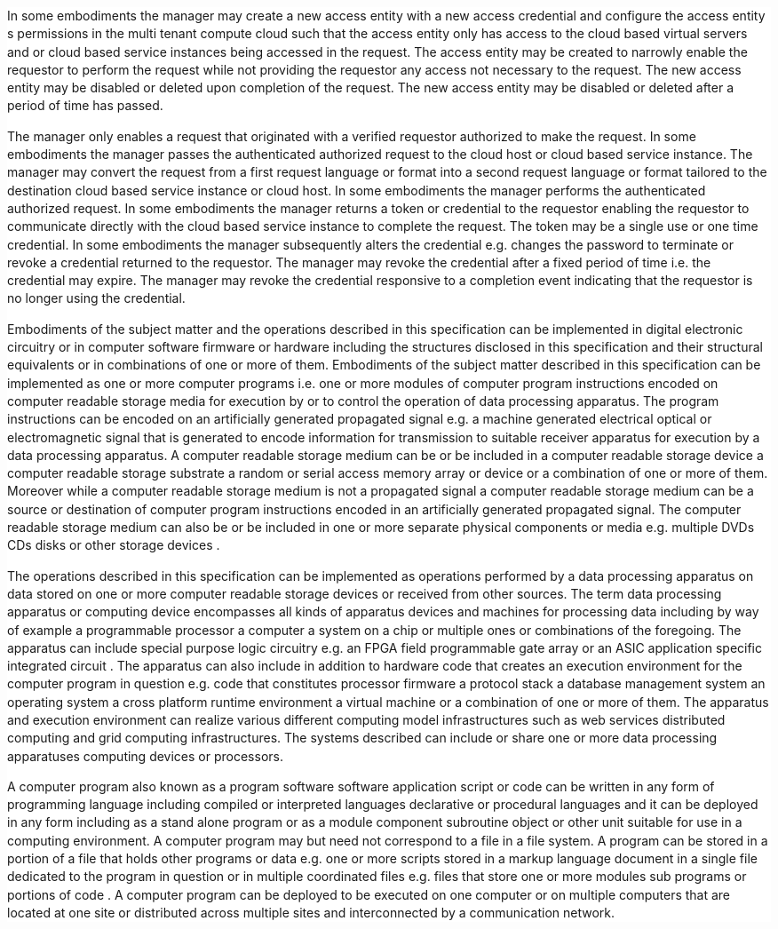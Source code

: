 In some embodiments the manager may create a new access entity with a new access credential and configure the access entity s permissions in the multi tenant compute cloud such that the access entity only has access to the cloud based virtual servers and or cloud based service instances being accessed in the request. The access entity may be created to narrowly enable the requestor to perform the request while not providing the requestor any access not necessary to the request. The new access entity may be disabled or deleted upon completion of the request. The new access entity may be disabled or deleted after a period of time has passed.

The manager only enables a request that originated with a verified requestor authorized to make the request. In some embodiments the manager passes the authenticated authorized request to the cloud host or cloud based service instance. The manager may convert the request from a first request language or format into a second request language or format tailored to the destination cloud based service instance or cloud host. In some embodiments the manager performs the authenticated authorized request. In some embodiments the manager returns a token or credential to the requestor enabling the requestor to communicate directly with the cloud based service instance to complete the request. The token may be a single use or one time credential. In some embodiments the manager subsequently alters the credential e.g. changes the password to terminate or revoke a credential returned to the requestor. The manager may revoke the credential after a fixed period of time i.e. the credential may expire. The manager may revoke the credential responsive to a completion event indicating that the requestor is no longer using the credential.

Embodiments of the subject matter and the operations described in this specification can be implemented in digital electronic circuitry or in computer software firmware or hardware including the structures disclosed in this specification and their structural equivalents or in combinations of one or more of them. Embodiments of the subject matter described in this specification can be implemented as one or more computer programs i.e. one or more modules of computer program instructions encoded on computer readable storage media for execution by or to control the operation of data processing apparatus. The program instructions can be encoded on an artificially generated propagated signal e.g. a machine generated electrical optical or electromagnetic signal that is generated to encode information for transmission to suitable receiver apparatus for execution by a data processing apparatus. A computer readable storage medium can be or be included in a computer readable storage device a computer readable storage substrate a random or serial access memory array or device or a combination of one or more of them. Moreover while a computer readable storage medium is not a propagated signal a computer readable storage medium can be a source or destination of computer program instructions encoded in an artificially generated propagated signal. The computer readable storage medium can also be or be included in one or more separate physical components or media e.g. multiple DVDs CDs disks or other storage devices .

The operations described in this specification can be implemented as operations performed by a data processing apparatus on data stored on one or more computer readable storage devices or received from other sources. The term data processing apparatus or computing device encompasses all kinds of apparatus devices and machines for processing data including by way of example a programmable processor a computer a system on a chip or multiple ones or combinations of the foregoing. The apparatus can include special purpose logic circuitry e.g. an FPGA field programmable gate array or an ASIC application specific integrated circuit . The apparatus can also include in addition to hardware code that creates an execution environment for the computer program in question e.g. code that constitutes processor firmware a protocol stack a database management system an operating system a cross platform runtime environment a virtual machine or a combination of one or more of them. The apparatus and execution environment can realize various different computing model infrastructures such as web services distributed computing and grid computing infrastructures. The systems described can include or share one or more data processing apparatuses computing devices or processors.

A computer program also known as a program software software application script or code can be written in any form of programming language including compiled or interpreted languages declarative or procedural languages and it can be deployed in any form including as a stand alone program or as a module component subroutine object or other unit suitable for use in a computing environment. A computer program may but need not correspond to a file in a file system. A program can be stored in a portion of a file that holds other programs or data e.g. one or more scripts stored in a markup language document in a single file dedicated to the program in question or in multiple coordinated files e.g. files that store one or more modules sub programs or portions of code . A computer program can be deployed to be executed on one computer or on multiple computers that are located at one site or distributed across multiple sites and interconnected by a communication network.
